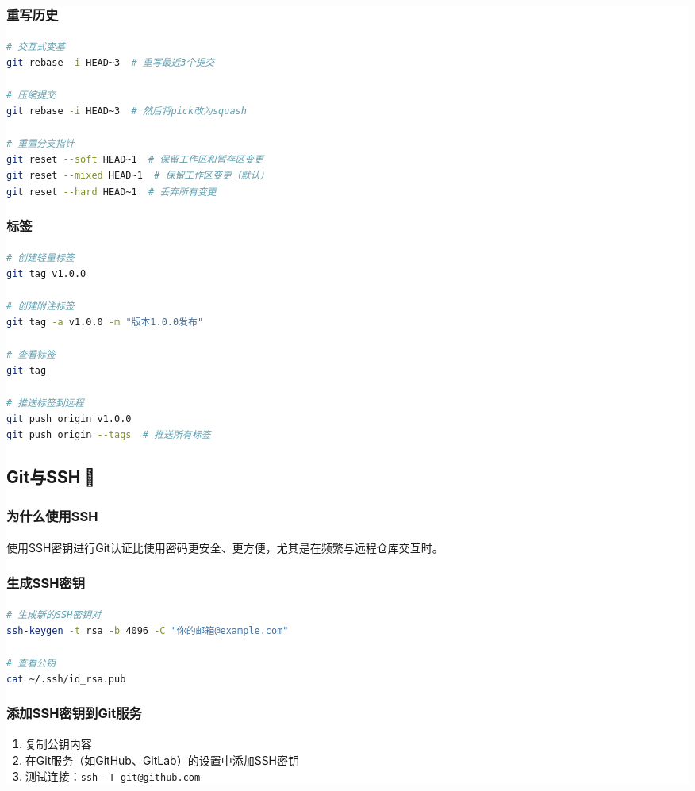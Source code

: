 ### 重写历史

```bash
# 交互式变基
git rebase -i HEAD~3  # 重写最近3个提交

# 压缩提交
git rebase -i HEAD~3  # 然后将pick改为squash

# 重置分支指针
git reset --soft HEAD~1  # 保留工作区和暂存区变更
git reset --mixed HEAD~1  # 保留工作区变更（默认）
git reset --hard HEAD~1  # 丢弃所有变更
```

### 标签

```bash
# 创建轻量标签
git tag v1.0.0

# 创建附注标签
git tag -a v1.0.0 -m "版本1.0.0发布"

# 查看标签
git tag

# 推送标签到远程
git push origin v1.0.0
git push origin --tags  # 推送所有标签
```

## Git与SSH 🔐

### 为什么使用SSH

使用SSH密钥进行Git认证比使用密码更安全、更方便，尤其是在频繁与远程仓库交互时。

### 生成SSH密钥

```bash
# 生成新的SSH密钥对
ssh-keygen -t rsa -b 4096 -C "你的邮箱@example.com"

# 查看公钥
cat ~/.ssh/id_rsa.pub
```

### 添加SSH密钥到Git服务

1. 复制公钥内容
2. 在Git服务（如GitHub、GitLab）的设置中添加SSH密钥
3. 测试连接：`ssh -T git@github.com`

